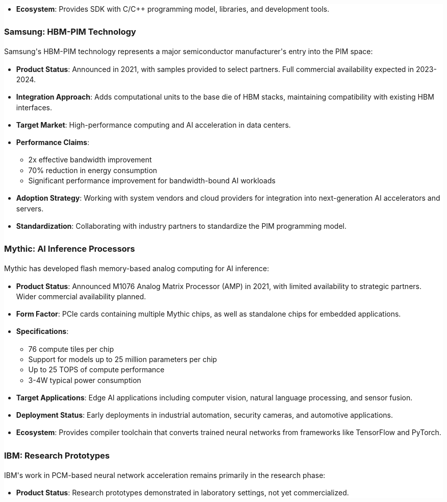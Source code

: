 - **Ecosystem**: Provides SDK with C/C++ programming model, libraries, and development tools.

### Samsung: HBM-PIM Technology

Samsung's HBM-PIM technology represents a major semiconductor manufacturer's entry into the PIM space:

- **Product Status**: Announced in 2021, with samples provided to select partners. Full commercial availability expected in 2023-2024.

- **Integration Approach**: Adds computational units to the base die of HBM stacks, maintaining compatibility with existing HBM interfaces.

- **Target Market**: High-performance computing and AI acceleration in data centers.

- **Performance Claims**: 
  - 2x effective bandwidth improvement
  - 70% reduction in energy consumption
  - Significant performance improvement for bandwidth-bound AI workloads

- **Adoption Strategy**: Working with system vendors and cloud providers for integration into next-generation AI accelerators and servers.

- **Standardization**: Collaborating with industry partners to standardize the PIM programming model.

### Mythic: AI Inference Processors

Mythic has developed flash memory-based analog computing for AI inference:

- **Product Status**: Announced M1076 Analog Matrix Processor (AMP) in 2021, with limited availability to strategic partners. Wider commercial availability planned.

- **Form Factor**: PCIe cards containing multiple Mythic chips, as well as standalone chips for embedded applications.

- **Specifications**:
  - 76 compute tiles per chip
  - Support for models up to 25 million parameters per chip
  - Up to 25 TOPS of compute performance
  - 3-4W typical power consumption

- **Target Applications**: Edge AI applications including computer vision, natural language processing, and sensor fusion.

- **Deployment Status**: Early deployments in industrial automation, security cameras, and automotive applications.

- **Ecosystem**: Provides compiler toolchain that converts trained neural networks from frameworks like TensorFlow and PyTorch.

### IBM: Research Prototypes

IBM's work in PCM-based neural network acceleration remains primarily in the research phase:

- **Product Status**: Research prototypes demonstrated in laboratory settings, not yet commercialized.
